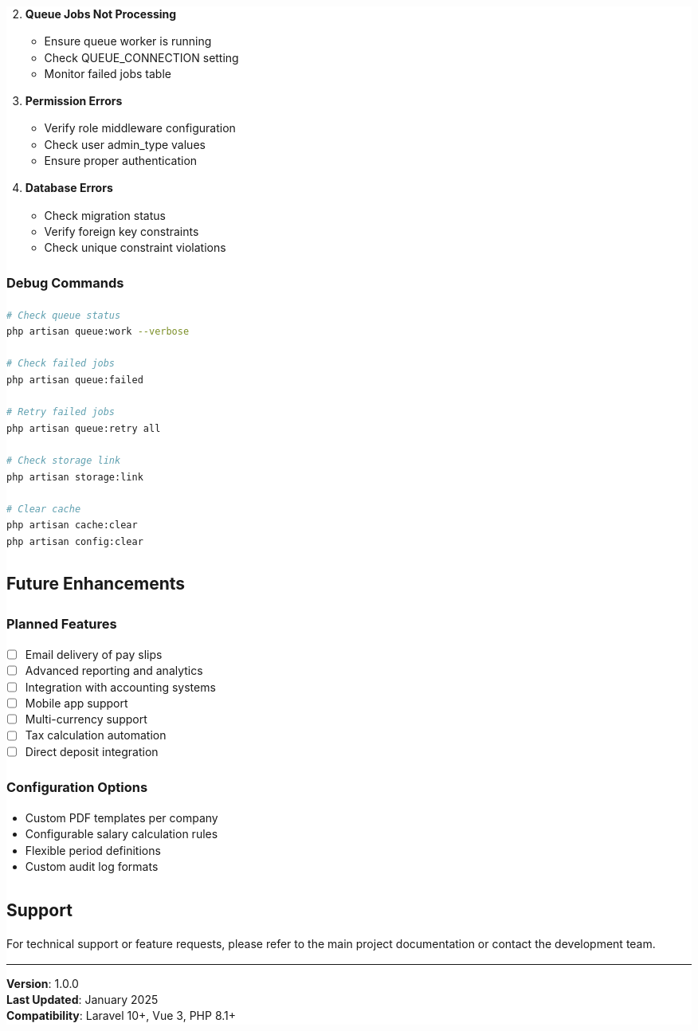 2. **Queue Jobs Not Processing**
   - Ensure queue worker is running
   - Check QUEUE_CONNECTION setting
   - Monitor failed jobs table

3. **Permission Errors**
   - Verify role middleware configuration
   - Check user admin_type values
   - Ensure proper authentication

4. **Database Errors**
   - Check migration status
   - Verify foreign key constraints
   - Check unique constraint violations

### Debug Commands
```bash
# Check queue status
php artisan queue:work --verbose

# Check failed jobs
php artisan queue:failed

# Retry failed jobs
php artisan queue:retry all

# Check storage link
php artisan storage:link

# Clear cache
php artisan cache:clear
php artisan config:clear
```

## Future Enhancements

### Planned Features
- [ ] Email delivery of pay slips
- [ ] Advanced reporting and analytics
- [ ] Integration with accounting systems
- [ ] Mobile app support
- [ ] Multi-currency support
- [ ] Tax calculation automation
- [ ] Direct deposit integration

### Configuration Options
- Custom PDF templates per company
- Configurable salary calculation rules
- Flexible period definitions
- Custom audit log formats

## Support

For technical support or feature requests, please refer to the main project documentation or contact the development team.

---

**Version**: 1.0.0  
**Last Updated**: January 2025  
**Compatibility**: Laravel 10+, Vue 3, PHP 8.1+
